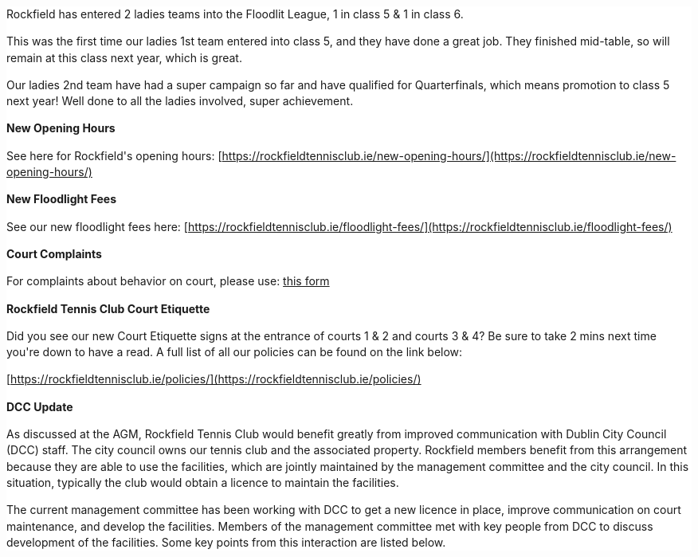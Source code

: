 

Rockfield has entered 2 ladies teams into the Floodlit League, 1 in class 5 & 1 in class 6.



This was the first time our ladies 1st team entered into class 5, and they have done a great job. They finished mid-table, so will remain at this class next year, which is great.



Our ladies 2nd team have had a super campaign so far and have qualified for Quarterfinals, which means promotion to class 5 next year! Well done to all the ladies involved, super achievement.



**New Opening Hours**



See here for Rockfield's opening hours: [https://rockfieldtennisclub.ie/new-opening-hours/](https://rockfieldtennisclub.ie/new-opening-hours/)



**New Floodlight Fees**



See our new floodlight fees here: [https://rockfieldtennisclub.ie/floodlight-fees/](https://rockfieldtennisclub.ie/floodlight-fees/)



**Court Complaints**



For complaints about behavior on court, please use: [this form](https://rockfieldtennisclub.ie/contact/)



**Rockfield Tennis Club Court Etiquette**



Did you see our new Court Etiquette signs at the entrance of courts 1 & 2 and courts 3 & 4? Be sure to take 2 mins next time you're down to have a read. A full list of all our policies can be found on the link below:



[https://rockfieldtennisclub.ie/policies/](https://rockfieldtennisclub.ie/policies/)



**DCC Update**



As discussed at the AGM, Rockfield Tennis Club would benefit greatly from improved communication with Dublin City Council (DCC) staff. The city council owns our tennis club and the associated property. Rockfield members benefit from this arrangement because they are able to use the facilities, which are jointly maintained by the management committee and the city council. In this situation, typically the club would obtain a licence to maintain the facilities.



The current management committee has been working with DCC to get a new licence in place, improve communication on court maintenance, and develop the facilities. Members of the management committee met with key people from DCC to discuss development of the facilities. Some key points from this interaction are listed below.
